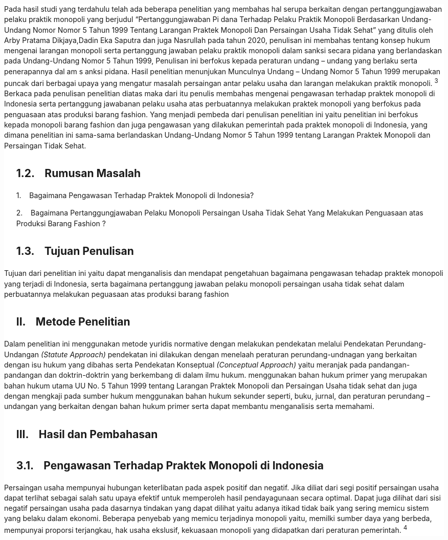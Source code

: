 <p><span class="font8">Pada hasil studi yang terdahulu telah ada beberapa penelitian yang membahas hal serupa berkaitan dengan pertanggungjawaban pelaku praktik monopoli yang berjudul “Pertanggungjawaban Pi dana Terhadap Pelaku Praktik Monopoli Berdasarkan Undang- Undang Nomor Nomor 5 Tahun 1999 Tentang Larangan Praktek Monopoli Dan Persaingan Usaha Tidak Sehat” yang ditulis oleh Arby Pratama Dikjaya,Dadin Eka Saputra dan juga Nasrullah pada tahun 2020, penulisan ini membahas tentang konsep hukum mengenai larangan monopoli serta pertanggung jawaban pelaku praktik monopoli dalam sanksi secara pidana yang berlandaskan pada Undang-Undang Nomor 5 Tahun 1999, Penulisan ini berfokus kepada peraturan undang – undang yang berlaku serta penerapannya dal am s anksi pidana. Hasil penelitian menunjukan Munculnya Undang – Undang Nomor 5 Tahun 1999 merupakan puncak dari berbagai upaya yang mengatur masalah persaingan antar pelaku usaha dan larangan melakukan praktik monopoli. <sup>3 </sup>Berkaca pada penulisan penelitian diatas maka dari itu penulis membahas mengenai pengawasan terhadap praktek monopoli di Indonesia serta pertanggung jawabanan pelaku usaha atas perbuatannya melakukan praktek monopoli yang berfokus pada penguasaan atas produksi barang fashion. Yang menjadi pembeda dari penulisan penelitian ini yaitu penelitian ini berfokus kepada monopoli barang fashion dan juga pengawasan yang dilakukan pemerintah pada praktek monopoli di Indonesia, yang dimana penelitian ini sama-sama berlandaskan Undang-Undang Nomor 5 Tahun 1999 tentang Larangan Praktek Monopoli dan Persaingan Tidak Sehat.</span></p>
<ul style="list-style:none;"><li>
<h2><a name="bookmark7"></a><span class="font4" style="font-weight:bold;"><a name="bookmark8"></a>1.2. &nbsp;&nbsp;&nbsp;Rumusan Masalah</span></h2></li></ul>
<ul style="list-style:none;"><li>
<p><span class="font8">1. &nbsp;&nbsp;&nbsp;Bagaimana Pengawasan Terhadap Praktek Monopoli di Indonesia?</span></p></li>
<li>
<p><span class="font8">2. &nbsp;&nbsp;&nbsp;Bagaimana Pertanggungjawaban Pelaku Monopoli Persaingan Usaha Tidak Sehat Yang Melakukan Penguasaan atas Produksi Barang Fashion ?</span></p></li></ul>
<ul style="list-style:none;"><li>
<h2><a name="bookmark9"></a><span class="font4" style="font-weight:bold;"><a name="bookmark10"></a>1.3. &nbsp;&nbsp;&nbsp;Tujuan Penulisan</span></h2></li></ul>
<p><span class="font8">Tujuan dari penelitian ini yaitu dapat menganalisis dan mendapat pengetahuan bagaimana pengawasan tehadap praktek monopoli yang terjadi di Indonesia, serta bagaimana pertanggung jawaban pelaku monopoli persaingan usaha tidak sehat dalam perbuatannya melakukan peguasaan atas produksi barang fashion</span></p>
<ul style="list-style:none;"><li>
<h2><a name="bookmark11"></a><span class="font4" style="font-weight:bold;"><a name="bookmark12"></a>II. &nbsp;&nbsp;&nbsp;Metode Penelitian</span></h2></li></ul>
<p><span class="font8">Dalam penelitian ini menggunakan metode yuridis normative dengan melakukan pendekatan melalui Pendekatan Perundang-Undangan </span><span class="font4" style="font-style:italic;">(Statute Approach) </span><span class="font8">pendekatan ini dilakukan dengan menelaah peraturan perundang-undnagan yang berkaitan dengan isu hukum yang dibahas serta Pendekatan Konseptual </span><span class="font4" style="font-style:italic;">(Conceptual Approach)</span><span class="font8"> yaitu meranjak pada pandangan-pandangan dan doktrin-doktrin yang berkembang di dalam ilmu hukum. menggunakan bahan hukum primer yang merupakan bahan hukum utama UU No. 5 Tahun 1999 tentang Larangan Praktek Monopoli dan Persaingan Usaha tidak sehat dan juga dengan mengkaji pada sumber hukum menggunakan bahan hukum sekunder seperti, buku, jurnal, dan peraturan perundang – undangan yang berkaitan dengan bahan hukum primer serta dapat membantu menganalisis serta memahami.</span></p>
<ul style="list-style:none;"><li>
<h2><a name="bookmark13"></a><span class="font4" style="font-weight:bold;"><a name="bookmark14"></a>III. &nbsp;&nbsp;&nbsp;Hasil dan Pembahasan</span><br><br><span class="font4" style="font-weight:bold;"><a name="bookmark15"></a>3.1. &nbsp;&nbsp;&nbsp;Pengawasan Terhadap Praktek Monopoli di Indonesia</span></h2></li></ul>
<p><span class="font8">Persaingan usaha mempunyai hubungan keterlibatan pada aspek positif dan negatif. Jika diliat dari segi positif persaingan usaha dapat terlihat sebagai salah satu upaya efektif untuk memperoleh hasil pendayagunaan secara optimal. Dapat juga dilihat dari sisi negatif persaingan usaha pada dasarnya tindakan yang dapat dilihat yaitu adanya itikad tidak baik yang sering memicu sistem yang belaku dalam ekonomi. Beberapa penyebab yang memicu terjadinya monopoli yaitu, memilki sumber daya yang berbeda, mempunyai proporsi terjangkau, hak usaha ekslusif, kekuasaan monopoli yang didapatkan dari peraturan pemerintah. <sup>4</sup></span></p>